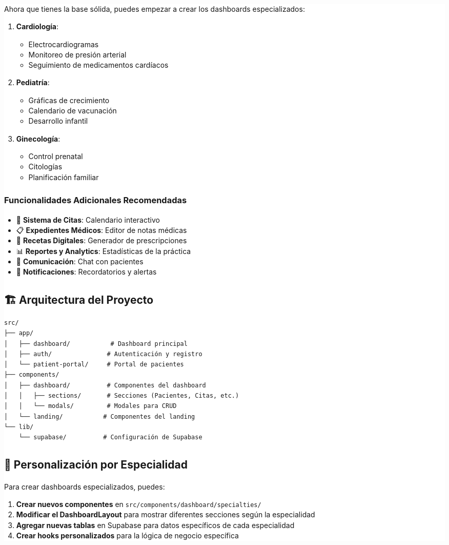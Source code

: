 Ahora que tienes la base sólida, puedes empezar a crear los dashboards especializados:

1. **Cardiología**:

   - Electrocardiogramas
   - Monitoreo de presión arterial
   - Seguimiento de medicamentos cardíacos

2. **Pediatría**:

   - Gráficas de crecimiento
   - Calendario de vacunación
   - Desarrollo infantil

3. **Ginecología**:
   - Control prenatal
   - Citologías
   - Planificación familiar

### **Funcionalidades Adicionales Recomendadas**

- 📅 **Sistema de Citas**: Calendario interactivo
- 📋 **Expedientes Médicos**: Editor de notas médicas
- 💊 **Recetas Digitales**: Generador de prescripciones
- 📊 **Reportes y Analytics**: Estadísticas de la práctica
- 💬 **Comunicación**: Chat con pacientes
- 📱 **Notificaciones**: Recordatorios y alertas

## 🏗️ Arquitectura del Proyecto

```
src/
├── app/
│   ├── dashboard/           # Dashboard principal
│   ├── auth/               # Autenticación y registro
│   └── patient-portal/     # Portal de pacientes
├── components/
│   ├── dashboard/          # Componentes del dashboard
│   │   ├── sections/       # Secciones (Pacientes, Citas, etc.)
│   │   └── modals/         # Modales para CRUD
│   └── landing/           # Componentes del landing
└── lib/
    └── supabase/          # Configuración de Supabase
```

## 🎨 Personalización por Especialidad

Para crear dashboards especializados, puedes:

1. **Crear nuevos componentes** en `src/components/dashboard/specialties/`
2. **Modificar el DashboardLayout** para mostrar diferentes secciones según la especialidad
3. **Agregar nuevas tablas** en Supabase para datos específicos de cada especialidad
4. **Crear hooks personalizados** para la lógica de negocio específica
